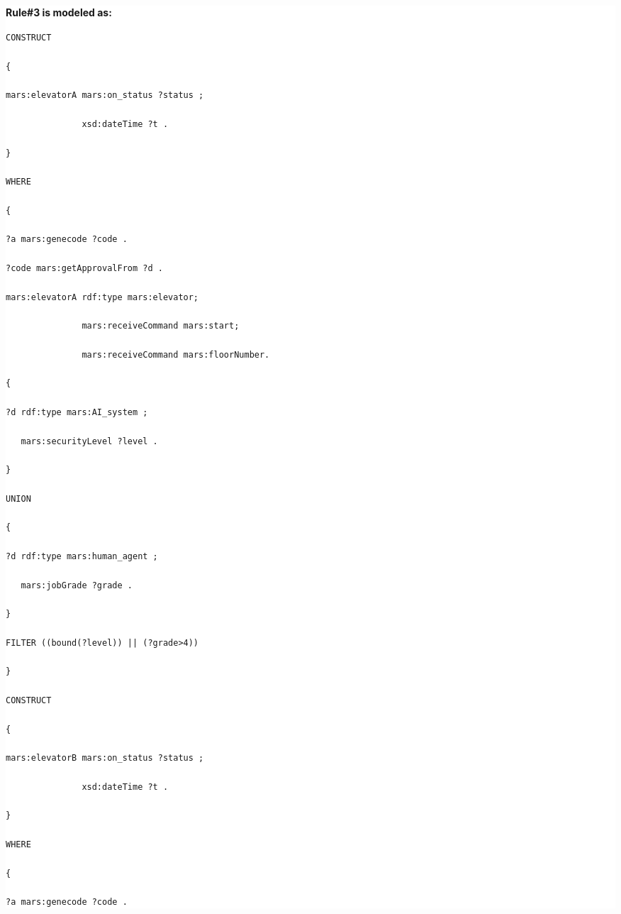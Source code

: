 **Rule#3 is modeled as:**

```sparql
CONSTRUCT

{

mars:elevatorA mars:on_status ?status ;

               xsd:dateTime ?t .

}

WHERE

{

?a mars:genecode ?code .
   
?code mars:getApprovalFrom ?d .

mars:elevatorA rdf:type mars:elevator;

               mars:receiveCommand mars:start;

               mars:receiveCommand mars:floorNumber.

{

?d rdf:type mars:AI_system ;

   mars:securityLevel ?level .

} 

UNION

{

?d rdf:type mars:human_agent ;

   mars:jobGrade ?grade .

}

FILTER ((bound(?level)) || (?grade>4))

}

CONSTRUCT

{

mars:elevatorB mars:on_status ?status ;

               xsd:dateTime ?t .

}

WHERE

{

?a mars:genecode ?code .
```